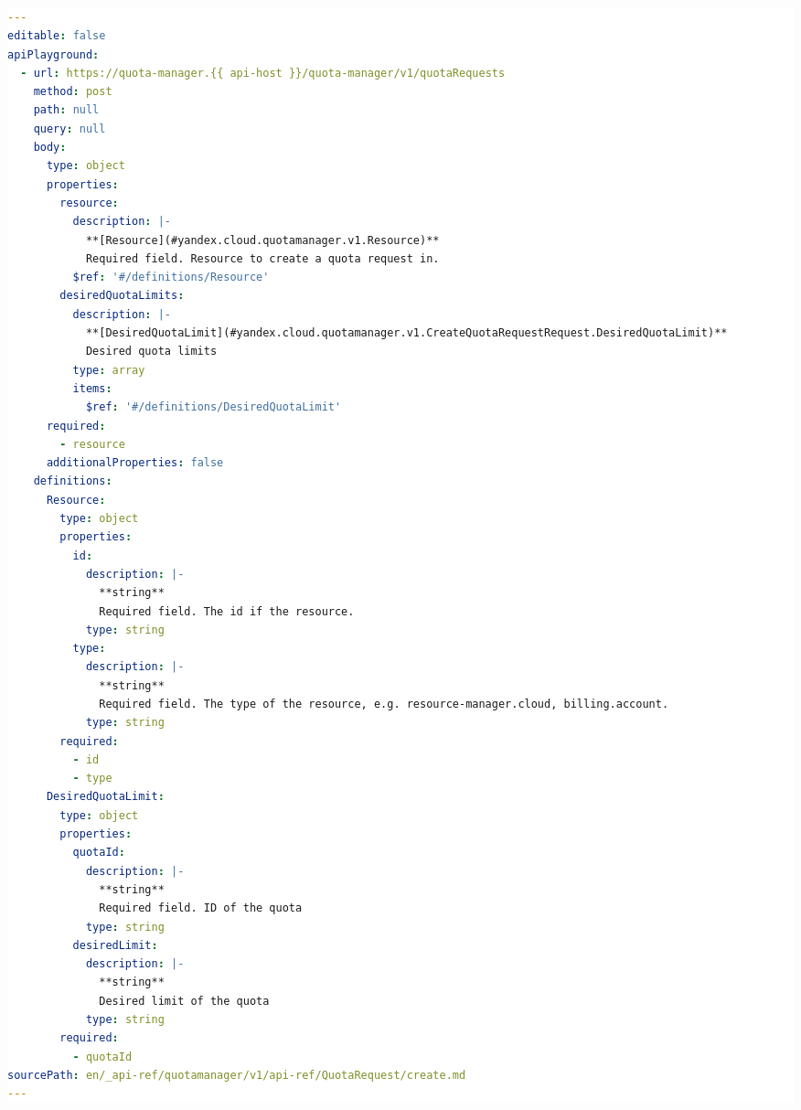 ```yaml
---
editable: false
apiPlayground:
  - url: https://quota-manager.{{ api-host }}/quota-manager/v1/quotaRequests
    method: post
    path: null
    query: null
    body:
      type: object
      properties:
        resource:
          description: |-
            **[Resource](#yandex.cloud.quotamanager.v1.Resource)**
            Required field. Resource to create a quota request in.
          $ref: '#/definitions/Resource'
        desiredQuotaLimits:
          description: |-
            **[DesiredQuotaLimit](#yandex.cloud.quotamanager.v1.CreateQuotaRequestRequest.DesiredQuotaLimit)**
            Desired quota limits
          type: array
          items:
            $ref: '#/definitions/DesiredQuotaLimit'
      required:
        - resource
      additionalProperties: false
    definitions:
      Resource:
        type: object
        properties:
          id:
            description: |-
              **string**
              Required field. The id if the resource.
            type: string
          type:
            description: |-
              **string**
              Required field. The type of the resource, e.g. resource-manager.cloud, billing.account.
            type: string
        required:
          - id
          - type
      DesiredQuotaLimit:
        type: object
        properties:
          quotaId:
            description: |-
              **string**
              Required field. ID of the quota
            type: string
          desiredLimit:
            description: |-
              **string**
              Desired limit of the quota
            type: string
        required:
          - quotaId
sourcePath: en/_api-ref/quotamanager/v1/api-ref/QuotaRequest/create.md
---
```
